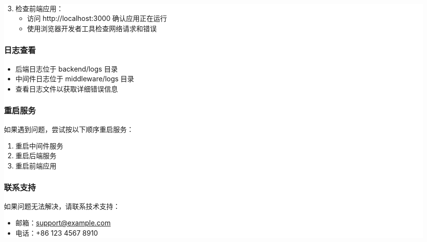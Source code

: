 3. 检查前端应用：
   - 访问 http://localhost:3000 确认应用正在运行
   - 使用浏览器开发者工具检查网络请求和错误

### 日志查看

- 后端日志位于 backend/logs 目录
- 中间件日志位于 middleware/logs 目录
- 查看日志文件以获取详细错误信息

### 重启服务

如果遇到问题，尝试按以下顺序重启服务：

1. 重启中间件服务
2. 重启后端服务
3. 重启前端应用

### 联系支持

如果问题无法解决，请联系技术支持：

- 邮箱：support@example.com
- 电话：+86 123 4567 8910
